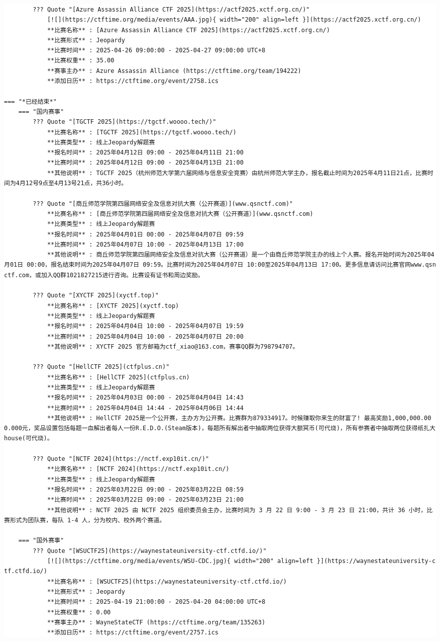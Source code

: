             ??? Quote "[Azure Assassin Alliance CTF 2025](https://actf2025.xctf.org.cn/)"  
                [![](https://ctftime.org/media/events/AAA.jpg){ width="200" align=left }](https://actf2025.xctf.org.cn/)  
                **比赛名称** : [Azure Assassin Alliance CTF 2025](https://actf2025.xctf.org.cn/)  
                **比赛形式** : Jeopardy  
                **比赛时间** : 2025-04-26 09:00:00 - 2025-04-27 09:00:00 UTC+8  
                **比赛权重** : 35.00  
                **赛事主办** : Azure Assassin Alliance (https://ctftime.org/team/194222)  
                **添加日历** : https://ctftime.org/event/2758.ics  
                
    === "*已经结束*"
        === "国内赛事"
            ??? Quote "[TGCTF 2025](https://tgctf.woooo.tech/)"  
                **比赛名称** : [TGCTF 2025](https://tgctf.woooo.tech/)  
                **比赛类型** : 线上Jeopardy解题赛  
                **报名时间** : 2025年04月12日 09:00 - 2025年04月11日 21:00  
                **比赛时间** : 2025年04月12日 09:00 - 2025年04月13日 21:00  
                **其他说明** : TGCTF 2025（杭州师范大学第六届网络与信息安全竞赛）由杭州师范大学主办，报名截止时间为2025年4月11日21点，比赛时间为4月12号9点至4月13号21点，共36小时。  
                
            ??? Quote "[商丘师范学院第四届网络安全及信息对抗大赛（公开赛道）](www.qsnctf.com)"  
                **比赛名称** : [商丘师范学院第四届网络安全及信息对抗大赛（公开赛道）](www.qsnctf.com)  
                **比赛类型** : 线上Jeopardy解题赛  
                **报名时间** : 2025年04月01日 00:00 - 2025年04月07日 09:59  
                **比赛时间** : 2025年04月07日 10:00 - 2025年04月13日 17:00  
                **其他说明** : 商丘师范学院第四届网络安全及信息对抗大赛（公开赛道）是一个由商丘师范学院主办的线上个人赛。报名开始时间为2025年04月01日 00:00，报名结束时间为2025年04月07日 09:59。比赛时间为2025年04月07日 10:00至2025年04月13日 17:00。更多信息请访问比赛官网www.qsnctf.com，或加入QQ群1021827215进行咨询。比赛设有证书和周边奖励。  
                
            ??? Quote "[XYCTF 2025](xyctf.top)"  
                **比赛名称** : [XYCTF 2025](xyctf.top)  
                **比赛类型** : 线上Jeopardy解题赛  
                **报名时间** : 2025年04月04日 10:00 - 2025年04月07日 19:59  
                **比赛时间** : 2025年04月04日 10:00 - 2025年04月07日 20:00  
                **其他说明** : XYCTF 2025 官方邮箱为ctf_xiao@163.com，赛事QQ群为798794707。  
                
            ??? Quote "[HellCTF 2025](ctfplus.cn)"  
                **比赛名称** : [HellCTF 2025](ctfplus.cn)  
                **比赛类型** : 线上Jeopardy解题赛  
                **报名时间** : 2025年04月03日 00:00 - 2025年04月04日 14:43  
                **比赛时间** : 2025年04月04日 14:44 - 2025年04月06日 14:44  
                **其他说明** : HellCTF 2025是一个公开赛，主办方为公开赛。比赛群为879334917。时候赚取你来生的财富了! 最高奖励1,000,000.000.000元，奖品设置包括每题一血解出者每人一份R.E.D.O.(Steam版本)，每题所有解出者中抽取两位获得大额冥币(可代烧)，所有参赛者中抽取两位获得纸扎大house(可代烧)。  
                
            ??? Quote "[NCTF 2024](https://nctf.exp10it.cn/)"  
                **比赛名称** : [NCTF 2024](https://nctf.exp10it.cn/)  
                **比赛类型** : 线上Jeopardy解题赛  
                **报名时间** : 2025年03月22日 09:00 - 2025年03月22日 08:59  
                **比赛时间** : 2025年03月22日 09:00 - 2025年03月23日 21:00  
                **其他说明** : NCTF 2025 由 NCTF 2025 组织委员会主办，比赛时间为 3 月 22 日 9:00 - 3 月 23 日 21:00，共计 36 小时，比赛形式为团队赛，每队 1-4 人，分为校内、校外两个赛道。  
                
        === "国外赛事"
            ??? Quote "[WSUCTF25](https://waynestateuniversity-ctf.ctfd.io/)"  
                [![](https://ctftime.org/media/events/WSU-CDC.jpg){ width="200" align=left }](https://waynestateuniversity-ctf.ctfd.io/)  
                **比赛名称** : [WSUCTF25](https://waynestateuniversity-ctf.ctfd.io/)  
                **比赛形式** : Jeopardy  
                **比赛时间** : 2025-04-19 21:00:00 - 2025-04-20 04:00:00 UTC+8  
                **比赛权重** : 0.00  
                **赛事主办** : WayneStateCTF (https://ctftime.org/team/135263)  
                **添加日历** : https://ctftime.org/event/2757.ics  
                